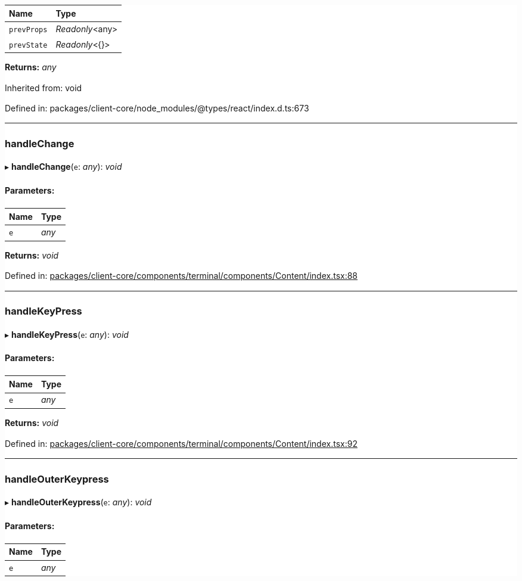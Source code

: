Name | Type |
:------ | :------ |
`prevProps` | *Readonly*<any\> |
`prevState` | *Readonly*<{}\> |

**Returns:** *any*

Inherited from: void

Defined in: packages/client-core/node_modules/@types/react/index.d.ts:673

___

### handleChange

▸ **handleChange**(`e`: *any*): *void*

#### Parameters:

Name | Type |
:------ | :------ |
`e` | *any* |

**Returns:** *void*

Defined in: [packages/client-core/components/terminal/components/Content/index.tsx:88](https://github.com/xr3ngine/xr3ngine/blob/5c3dcaef1/packages/client-core/components/terminal/components/Content/index.tsx#L88)

___

### handleKeyPress

▸ **handleKeyPress**(`e`: *any*): *void*

#### Parameters:

Name | Type |
:------ | :------ |
`e` | *any* |

**Returns:** *void*

Defined in: [packages/client-core/components/terminal/components/Content/index.tsx:92](https://github.com/xr3ngine/xr3ngine/blob/5c3dcaef1/packages/client-core/components/terminal/components/Content/index.tsx#L92)

___

### handleOuterKeypress

▸ **handleOuterKeypress**(`e`: *any*): *void*

#### Parameters:

Name | Type |
:------ | :------ |
`e` | *any* |
